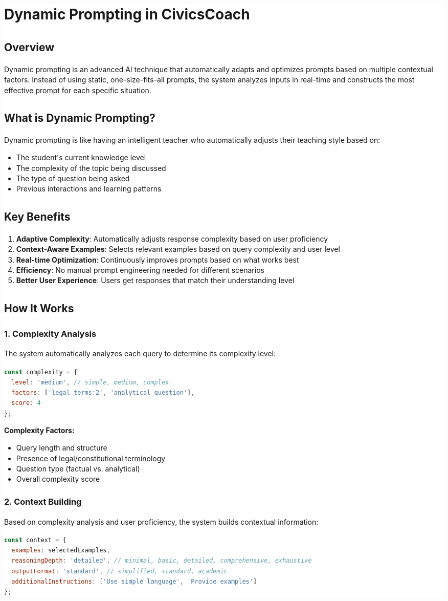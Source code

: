 # Dynamic Prompting in CivicsCoach

## Overview

Dynamic prompting is an advanced AI technique that automatically adapts and optimizes prompts based on multiple contextual factors. Instead of using static, one-size-fits-all prompts, the system analyzes inputs in real-time and constructs the most effective prompt for each specific situation.

## What is Dynamic Prompting?

Dynamic prompting is like having an intelligent teacher who automatically adjusts their teaching style based on:
- The student's current knowledge level
- The complexity of the topic being discussed
- The type of question being asked
- Previous interactions and learning patterns

## Key Benefits

1. **Adaptive Complexity**: Automatically adjusts response complexity based on user proficiency
2. **Context-Aware Examples**: Selects relevant examples based on query complexity and user level
3. **Real-time Optimization**: Continuously improves prompts based on what works best
4. **Efficiency**: No manual prompt engineering needed for different scenarios
5. **Better User Experience**: Users get responses that match their understanding level

## How It Works

### 1. Complexity Analysis
The system automatically analyzes each query to determine its complexity level:

```javascript
const complexity = {
  level: 'medium', // simple, medium, complex
  factors: ['legal_terms:2', 'analytical_question'],
  score: 4
};
```

**Complexity Factors:**
- Query length and structure
- Presence of legal/constitutional terminology
- Question type (factual vs. analytical)
- Overall complexity score

### 2. Context Building
Based on complexity analysis and user proficiency, the system builds contextual information:

```javascript
const context = {
  examples: selectedExamples,
  reasoningDepth: 'detailed', // minimal, basic, detailed, comprehensive, exhaustive
  outputFormat: 'standard', // simplified, standard, academic
  additionalInstructions: ['Use simple language', 'Provide examples']
};
```
